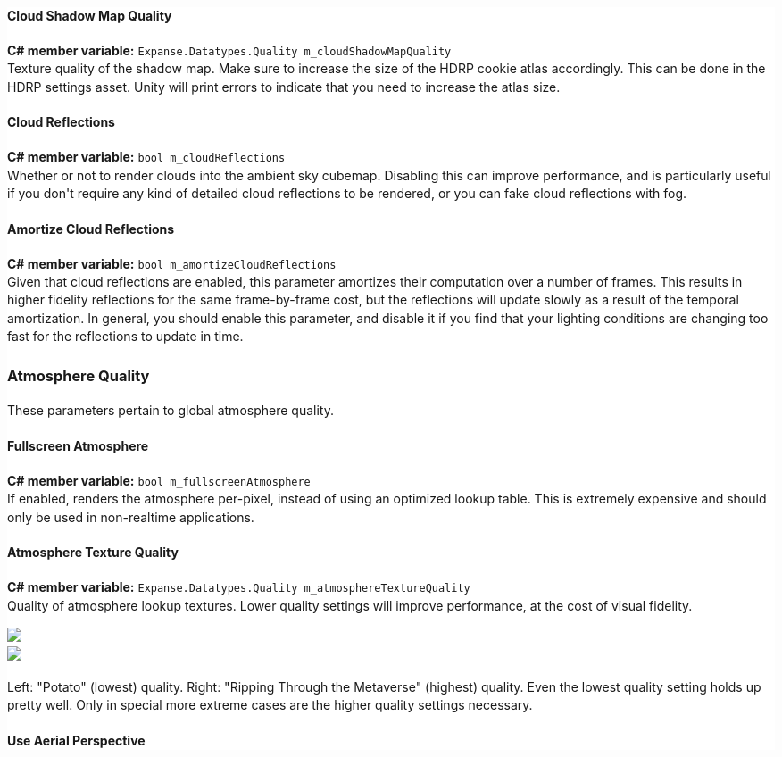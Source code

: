 #### Cloud Shadow Map Quality

**C# member variable:** `Expanse.Datatypes.Quality m_cloudShadowMapQuality` \
Texture quality of the shadow map. Make sure to increase the size of the HDRP cookie atlas accordingly. This can be done in the HDRP settings asset. Unity will print errors to indicate that you need to increase the atlas size.

#### Cloud Reflections

**C# member variable:** `bool m_cloudReflections` \
Whether or not to render clouds into the ambient sky cubemap. Disabling this can improve performance, and is particularly useful if you don't require any kind of detailed cloud reflections to be rendered, or you can fake cloud reflections with fog.

#### Amortize Cloud Reflections

**C# member variable:** `bool m_amortizeCloudReflections` \
Given that cloud reflections are enabled, this parameter amortizes their computation over a number of frames. This results in higher fidelity reflections for the same frame-by-frame cost, but the reflections will update slowly as a result of the temporal amortization. In general, you should enable this parameter, and disable it if you find that your lighting conditions are changing too fast for the reflections to update in time.





### Atmosphere Quality

These parameters pertain to global atmosphere quality.

#### Fullscreen Atmosphere

**C# member variable:** `bool m_fullscreenAtmosphere` \
If enabled, renders the atmosphere per-pixel, instead of using an optimized lookup table. This is extremely expensive and should only be used in non-realtime applications.

#### Atmosphere Texture Quality

**C# member variable:** `Expanse.Datatypes.Quality m_atmosphereTextureQuality` \
Quality of atmosphere lookup textures. Lower quality settings will improve performance, at the cost of visual fidelity.

<div class="img-block">
    <div class="img-row">
        <div class="img-col"><img src="img/quality_settings/potato_quality.jpg"/></div>
        <div class="img-col"><img src="img/quality_settings/ripping_through_the_metaverse_quality.jpg"/></div>
    </div>
    <p>Left: "Potato" (lowest) quality. Right: "Ripping Through the Metaverse" (highest) quality. Even the lowest quality setting holds up pretty well. Only in special more extreme cases are the higher quality settings necessary.</p>
</div>

#### Use Aerial Perspective
